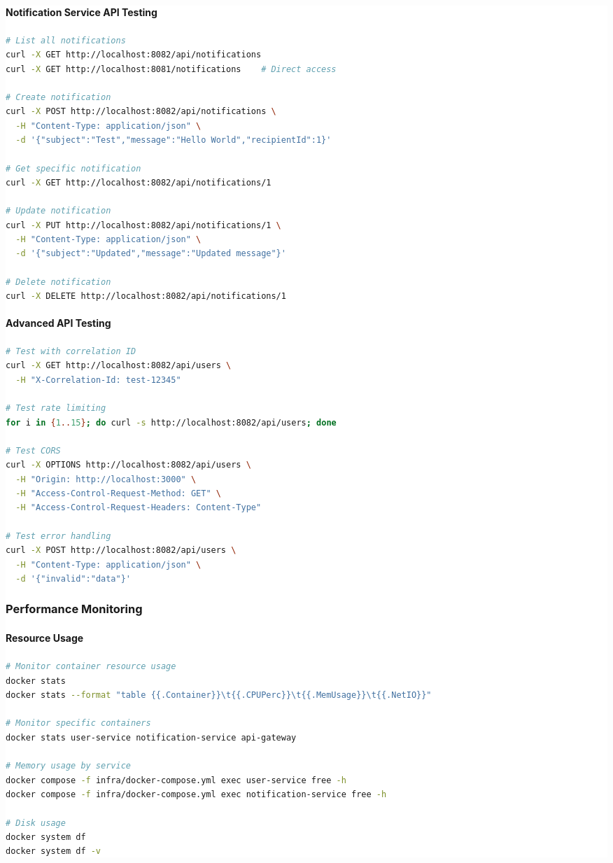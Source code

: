 #### **Notification Service API Testing**
```bash
# List all notifications
curl -X GET http://localhost:8082/api/notifications
curl -X GET http://localhost:8081/notifications    # Direct access

# Create notification
curl -X POST http://localhost:8082/api/notifications \
  -H "Content-Type: application/json" \
  -d '{"subject":"Test","message":"Hello World","recipientId":1}'

# Get specific notification
curl -X GET http://localhost:8082/api/notifications/1

# Update notification
curl -X PUT http://localhost:8082/api/notifications/1 \
  -H "Content-Type: application/json" \
  -d '{"subject":"Updated","message":"Updated message"}'

# Delete notification
curl -X DELETE http://localhost:8082/api/notifications/1
```

#### **Advanced API Testing**
```bash
# Test with correlation ID
curl -X GET http://localhost:8082/api/users \
  -H "X-Correlation-Id: test-12345"

# Test rate limiting
for i in {1..15}; do curl -s http://localhost:8082/api/users; done

# Test CORS
curl -X OPTIONS http://localhost:8082/api/users \
  -H "Origin: http://localhost:3000" \
  -H "Access-Control-Request-Method: GET" \
  -H "Access-Control-Request-Headers: Content-Type"

# Test error handling
curl -X POST http://localhost:8082/api/users \
  -H "Content-Type: application/json" \
  -d '{"invalid":"data"}'
```

### **Performance Monitoring**

#### **Resource Usage**
```bash
# Monitor container resource usage
docker stats
docker stats --format "table {{.Container}}\t{{.CPUPerc}}\t{{.MemUsage}}\t{{.NetIO}}"

# Monitor specific containers
docker stats user-service notification-service api-gateway

# Memory usage by service
docker compose -f infra/docker-compose.yml exec user-service free -h
docker compose -f infra/docker-compose.yml exec notification-service free -h

# Disk usage
docker system df
docker system df -v
```
